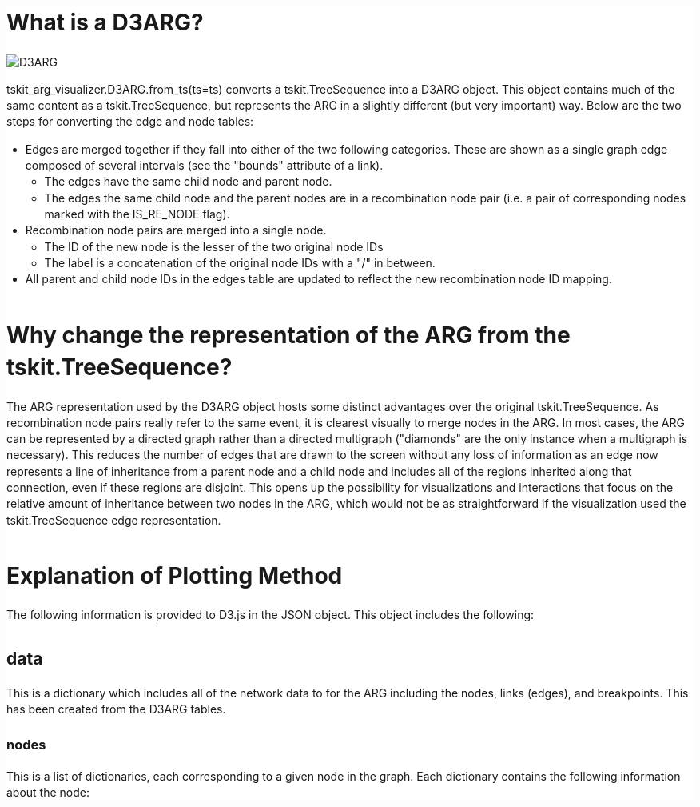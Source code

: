 # What is a D3ARG?

![D3ARG](https://github.com/kitchensjn/tskit_arg_visualizer/assets/40303683/1893c4e7-abaa-40cd-8e5b-1a74240a0535)

tskit_arg_visualizer.D3ARG.from_ts(ts=ts) converts a tskit.TreeSequence into a D3ARG object. This object contains much of the same content as a tskit.TreeSequence, but represents the ARG in a slightly different (but very important) way. Below are the two steps for converting the edge and node tables:

- Edges are merged together if they fall into either of the two following categories. These are shown as a single graph edge composed of several intervals (see the "bounds" attribute of a link).
    - The edges have the same child node and parent node.
    - The edges the same child node and the parent nodes are in a recombination node pair (i.e. a pair of corresponding nodes marked with the IS_RE_NODE flag).
- Recombination node pairs are merged into a single node.
    - The ID of the new node is the lesser of the two original node IDs
    - The label is a concatenation of the original node IDs with a "/" in between.
- All parent and child node IDs in the edges table are updated to reflect the new recombination node ID mapping.

# Why change the representation of the ARG from the tskit.TreeSequence?

The ARG representation used by the D3ARG object hosts some distinct advantages over the original tskit.TreeSequence. As recombination node pairs really refer to the same event, it is clearest visually to merge nodes in the ARG. In most cases, the ARG can be represented by a directed graph rather than a directed multigraph ("diamonds" are the only instance when a multigraph is necessary). This reduces the number of edges that are drawn to the screen without any loss of information as an edge now represents a line of inheritance from a parent node and a child node and includes all of the regions inherited along that connection, even if these regions are disjoint. This opens up the possibility for visualizations and interactions that focus on the relative amount of inheritance between two nodes in the ARG, which would not be as straightforward if the visualization used the tskit.TreeSequence edge representation.


# Explanation of Plotting Method

The following information is provided to D3.js in the JSON object. This object includes the following:

## data

This is a dictionary which includes all of the network data to for the ARG including the nodes, links (edges), and breakpoints. This has been created from the D3ARG tables.

### nodes

This is a list of dictionaries, each corresponding to a given node in the graph. Each dictionary contains the following information about the node:
